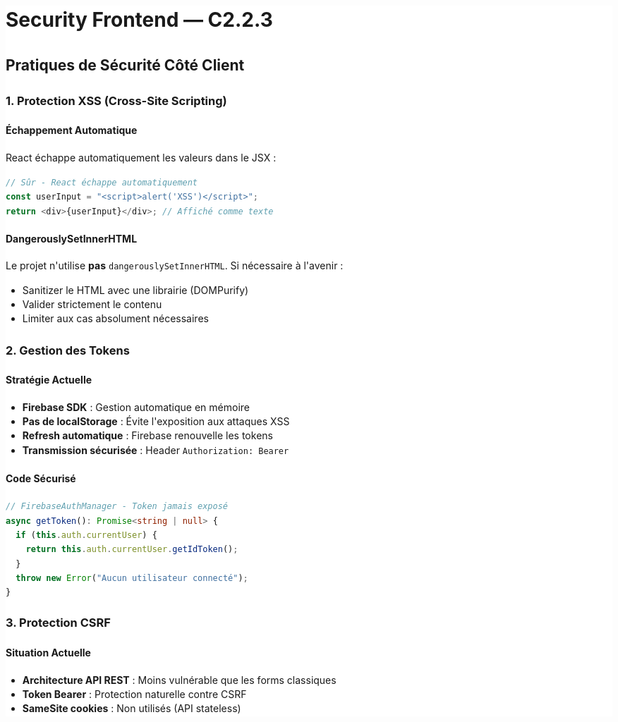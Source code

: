 # Security Frontend — C2.2.3

## Pratiques de Sécurité Côté Client

### 1. Protection XSS (Cross-Site Scripting)

#### Échappement Automatique

React échappe automatiquement les valeurs dans le JSX :

```typescript
// Sûr - React échappe automatiquement
const userInput = "<script>alert('XSS')</script>";
return <div>{userInput}</div>; // Affiché comme texte
```

#### DangerouslySetInnerHTML

Le projet n'utilise **pas** `dangerouslySetInnerHTML`. Si nécessaire à l'avenir :

- Sanitizer le HTML avec une librairie (DOMPurify)
- Valider strictement le contenu
- Limiter aux cas absolument nécessaires

### 2. Gestion des Tokens

#### Stratégie Actuelle

- **Firebase SDK** : Gestion automatique en mémoire
- **Pas de localStorage** : Évite l'exposition aux attaques XSS
- **Refresh automatique** : Firebase renouvelle les tokens
- **Transmission sécurisée** : Header `Authorization: Bearer`

#### Code Sécurisé

```typescript
// FirebaseAuthManager - Token jamais exposé
async getToken(): Promise<string | null> {
  if (this.auth.currentUser) {
    return this.auth.currentUser.getIdToken();
  }
  throw new Error("Aucun utilisateur connecté");
}
```

### 3. Protection CSRF

#### Situation Actuelle

- **Architecture API REST** : Moins vulnérable que les forms classiques
- **Token Bearer** : Protection naturelle contre CSRF
- **SameSite cookies** : Non utilisés (API stateless)
